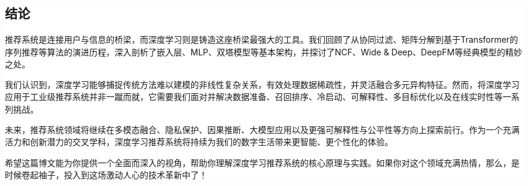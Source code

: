 ## 结论

推荐系统是连接用户与信息的桥梁，而深度学习则是铸造这座桥梁最强大的工具。我们回顾了从协同过滤、矩阵分解到基于Transformer的序列推荐等算法的演进历程，深入剖析了嵌入层、MLP、双塔模型等基本架构，并探讨了NCF、Wide & Deep、DeepFM等经典模型的精妙之处。

我们认识到，深度学习能够捕捉传统方法难以建模的非线性复杂关系，有效处理数据稀疏性，并灵活融合多元异构特征。然而，将深度学习应用于工业级推荐系统并非一蹴而就，它需要我们面对并解决数据准备、召回排序、冷启动、可解释性、多目标优化以及在线实时性等一系列挑战。

未来，推荐系统领域将继续在多模态融合、隐私保护、因果推断、大模型应用以及更强可解释性与公平性等方向上探索前行。作为一个充满活力和创新潜力的交叉学科，深度学习推荐系统将持续为我们的数字生活带来更智能、更个性化的体验。

希望这篇博文能为你提供一个全面而深入的视角，帮助你理解深度学习推荐系统的核心原理与实践。如果你对这个领域充满热情，那么，是时候卷起袖子，投入到这场激动人心的技术革新中了！